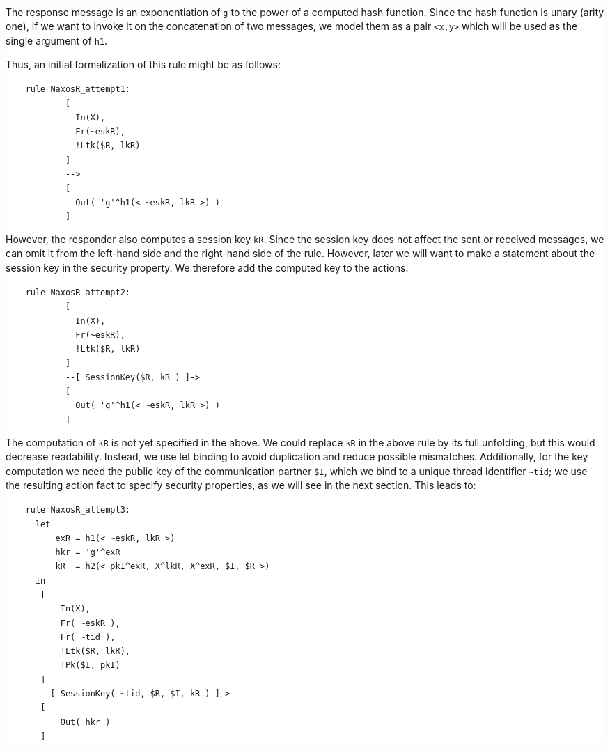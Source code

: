 The response message is an exponentiation of `g` to the power of a computed
hash function. Since the hash function is unary (arity one), if we want to invoke it
on the concatenation of two messages, we model them as a pair `<x,y>` which
will be used as the single argument of `h1`.

Thus, an initial formalization of this rule might be as follows:

        rule NaxosR_attempt1:
                [
                  In(X),
                  Fr(~eskR),
                  !Ltk($R, lkR)
                ]
                -->
                [
                  Out( 'g'^h1(< ~eskR, lkR >) )
                ]

However, the responder also computes a session key `kR`. Since the
session key does not affect the sent or received messages, we can omit
it from the left-hand side and the right-hand side of the rule. However,
later we will want to make a statement about the session key in the security
property. We therefore add the computed key to the actions:

        rule NaxosR_attempt2:
                [
                  In(X),
                  Fr(~eskR),
                  !Ltk($R, lkR)
                ]
                --[ SessionKey($R, kR ) ]->
                [
                  Out( 'g'^h1(< ~eskR, lkR >) )
                ]

The computation of `kR` is not yet specified in the above. We could replace
`kR` in the above rule by its full unfolding, but this would decrease
readability.  Instead, we use  let binding to avoid
duplication and reduce possible mismatches. Additionally, for the
key computation we need the public key of the communication partner `$I`, which
we bind to a unique thread identifier `~tid`; we use the
resulting action fact
to specify security properties, as we will see in the next
section.  This leads to:

        rule NaxosR_attempt3:
          let
              exR = h1(< ~eskR, lkR >)
              hkr = 'g'^exR
              kR  = h2(< pkI^exR, X^lkR, X^exR, $I, $R >)
          in
           [
               In(X),
               Fr( ~eskR ),
               Fr( ~tid ),
               !Ltk($R, lkR),
               !Pk($I, pkI)
           ]
           --[ SessionKey( ~tid, $R, $I, kR ) ]->
           [
               Out( hkr )
           ]
